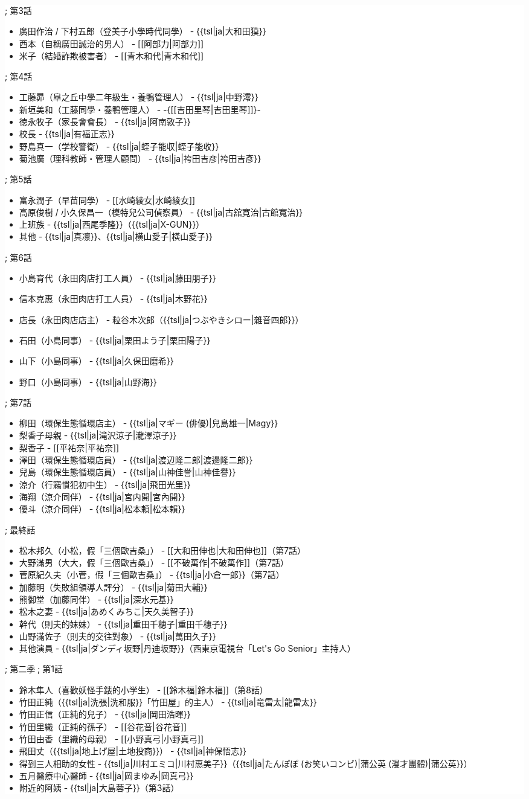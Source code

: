 ; 第3話
* 廣田作治 / 下村五郎（登美子小學時代同學） - {{tsl|ja|大和田獏}}
* 西本（自稱廣田誠治的男人） - [[阿部力|阿部力]]
* 米子（結婚詐欺被害者） - [[青木和代|青木和代]]

; 第4話
* 工藤昴（皐之丘中學二年級生・養鴨管理人） - {{tsl|ja|中野澪}}
* 新垣美和（工藤同學・養鴨管理人） - -{[[吉田里琴|吉田里琴]]}-
* 徳永牧子（家長會會長） - {{tsl|ja|阿南敦子}} 
* 校長 - {{tsl|ja|有福正志}}
* 野島真一（学校警衛） - {{tsl|ja|蛭子能収|蛭子能收}}
* 菊池廣（理科教師・管理人顧問） - {{tsl|ja|袴田吉彦|袴田吉彥}} 

; 第5話
* 富永潤子（早苗同學） - [[水崎綾女|水崎綾女]]
* 高原俊樹 / 小久保昌一（模特兒公司偵察員） - {{tsl|ja|古舘寛治|古館寬治}} 
* 上班族 - {{tsl|ja|西尾季隆}}（{{tsl|ja|X-GUN}}）
* 其他 - {{tsl|ja|真凛}}、{{tsl|ja|横山愛子|橫山愛子}} 

; 第6話
* 小島育代（永田肉店打工人員） - {{tsl|ja|藤田朋子}}
* 信本克惠（永田肉店打工人員） - {{tsl|ja|木野花}}
* 店長（永田肉店店主） - 粒谷木次郎（{{tsl|ja|つぶやきシロー|雜音四郎}}）

* 石田（小島同事） - {{tsl|ja|栗田よう子|栗田陽子}}
* 山下（小島同事） - {{tsl|ja|久保田磨希}}
* 野口（小島同事） - {{tsl|ja|山野海}}

; 第7話
* 柳田（環保生態循環店主） - {{tsl|ja|マギー (俳優)|兒島雄一|Magy}}
* 梨香子母親 - {{tsl|ja|滝沢涼子|瀧澤涼子}}
* 梨香子 - [[平祐奈|平祐奈]]
* 澤田（環保生態循環店員） - {{tsl|ja|渡辺隆二郎|渡邊隆二郎}}
* 兒島（環保生態循環店員） - {{tsl|ja|山神佳誉|山神佳譽}}
* 涼介（行竊慣犯初中生） - {{tsl|ja|飛田光里}}
* 海翔（涼介同伴） - {{tsl|ja|宮内開|宮內開}}
* 優斗（涼介同伴） - {{tsl|ja|松本頼|松本賴}}

; 最終話
* 松木邦久（小松，假「三個歐吉桑」） -  [[大和田伸也|大和田伸也]]（第7話）
* 大野滿男（大大，假「三個歐吉桑」） -  [[不破萬作|不破萬作]]（第7話）
* 菅原紀久夫（小菅，假「三個歐吉桑」） -  {{tsl|ja|小倉一郎}}（第7話）
* 加藤明（失敗組領導人評分） - {{tsl|ja|菊田大輔}}
* 熊御堂（加藤同伴） - {{tsl|ja|深水元基}}
* 松木之妻 - {{tsl|ja|あめくみちこ|天久美智子}}
* 幹代（則夫的妹妹） - {{tsl|ja|重田千穂子|重田千穗子}}
* 山野滿佐子（則夫的交往對象） - {{tsl|ja|萬田久子}}
* 其他演員 - {{tsl|ja|ダンディ坂野|丹迪坂野}}（西東京電視台「Let's Go Senior」主持人）

; 第二季
; 第1話
* 鈴木隼人（喜歡妖怪手錶的小学生） - [[鈴木福|鈴木福]]（第8話）
* 竹田正純（{{tsl|ja|洗張|洗和服}}「竹田屋」的主人） - {{tsl|ja|竜雷太|龍雷太}}
* 竹田正信（正純的兒子） - {{tsl|ja|岡田浩暉}}
* 竹田里織（正純的孫子） - [[谷花音|谷花音]]
* 竹田由香（里織的母親） - [[小野真弓|小野真弓]]
* 飛田丈（{{tsl|ja|地上げ屋|土地投商}}） - {{tsl|ja|神保悟志}}
* 得到三人相助的女性 - {{tsl|ja|川村エミコ|川村惠美子}}（{{tsl|ja|たんぽぽ (お笑いコンビ)|蒲公英 (漫才團體)|蒲公英}}）
* 五月醫療中心醫師 - {{tsl|ja|岡まゆみ|岡真弓}}
* 附近的阿姨 - {{tsl|ja|大島蓉子}}（第3話）
